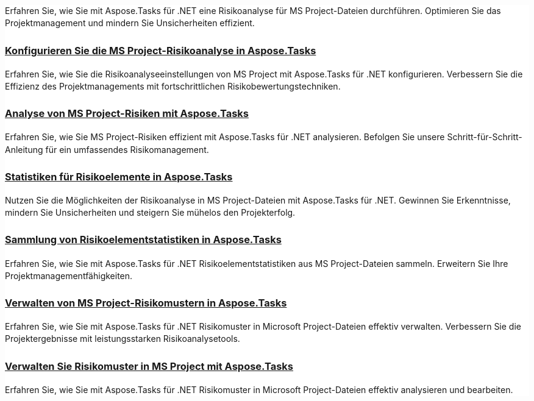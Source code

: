 Erfahren Sie, wie Sie mit Aspose.Tasks für .NET eine Risikoanalyse für MS Project-Dateien durchführen. Optimieren Sie das Projektmanagement und mindern Sie Unsicherheiten effizient.
### [Konfigurieren Sie die MS Project-Risikoanalyse in Aspose.Tasks](./risk-analysis-settings/)
Erfahren Sie, wie Sie die Risikoanalyseeinstellungen von MS Project mit Aspose.Tasks für .NET konfigurieren. Verbessern Sie die Effizienz des Projektmanagements mit fortschrittlichen Risikobewertungstechniken.
### [Analyse von MS Project-Risiken mit Aspose.Tasks](./risk-analyzer/)
Erfahren Sie, wie Sie MS Project-Risiken effizient mit Aspose.Tasks für .NET analysieren. Befolgen Sie unsere Schritt-für-Schritt-Anleitung für ein umfassendes Risikomanagement.
### [Statistiken für Risikoelemente in Aspose.Tasks](./risk-item-statistics/)
Nutzen Sie die Möglichkeiten der Risikoanalyse in MS Project-Dateien mit Aspose.Tasks für .NET. Gewinnen Sie Erkenntnisse, mindern Sie Unsicherheiten und steigern Sie mühelos den Projekterfolg.
### [Sammlung von Risikoelementstatistiken in Aspose.Tasks](./risk-item-statistics-collection/)
Erfahren Sie, wie Sie mit Aspose.Tasks für .NET Risikoelementstatistiken aus MS Project-Dateien sammeln. Erweitern Sie Ihre Projektmanagementfähigkeiten.
### [Verwalten von MS Project-Risikomustern in Aspose.Tasks](./managing-risk-patterns/)
Erfahren Sie, wie Sie mit Aspose.Tasks für .NET Risikomuster in Microsoft Project-Dateien effektiv verwalten. Verbessern Sie die Projektergebnisse mit leistungsstarken Risikoanalysetools.
### [Verwalten Sie Risikomuster in MS Project mit Aspose.Tasks](./risk-pattern-collection/)
Erfahren Sie, wie Sie mit Aspose.Tasks für .NET Risikomuster in Microsoft Project-Dateien effektiv analysieren und bearbeiten.
